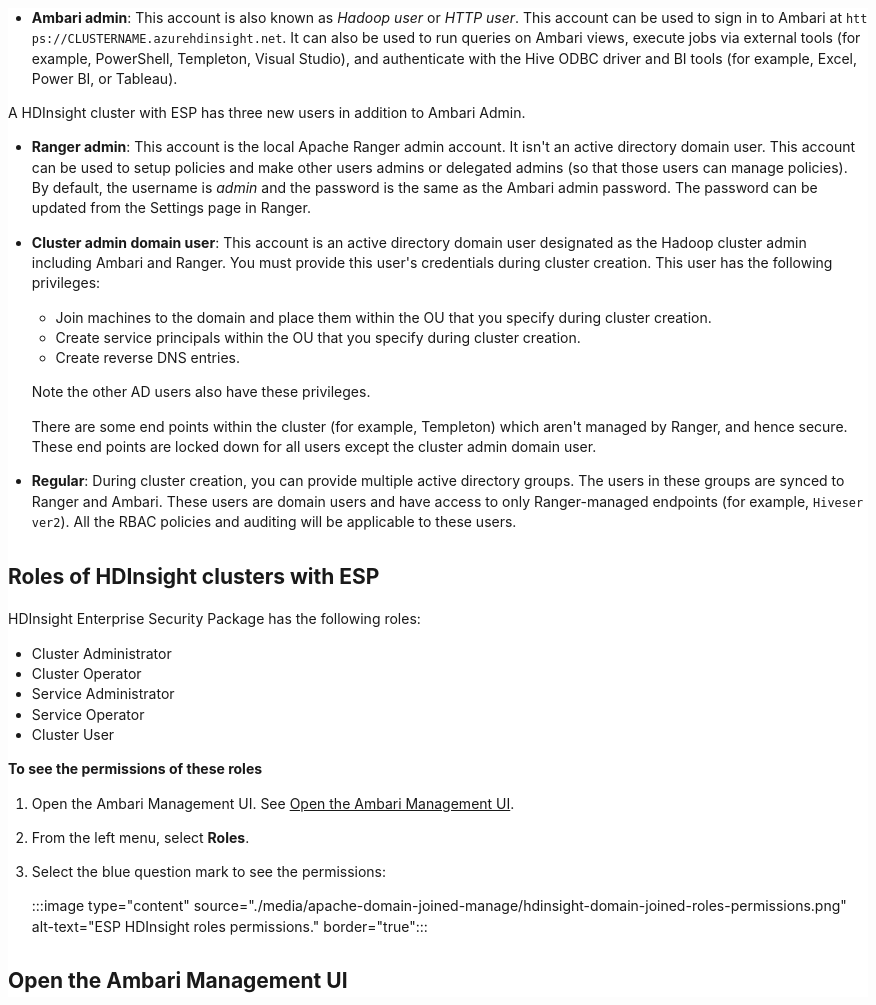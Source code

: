 - **Ambari admin**: This account is also known as *Hadoop user* or *HTTP user*. This account can be used to sign in to Ambari at `https://CLUSTERNAME.azurehdinsight.net`. It can also be used to run queries on Ambari views, execute jobs via external tools (for example, PowerShell, Templeton, Visual Studio), and authenticate with the Hive ODBC driver and BI tools (for example, Excel,  Power BI, or Tableau).

A HDInsight cluster with ESP has three new users in addition to Ambari Admin.

- **Ranger admin**:  This account is the local Apache Ranger admin account. It isn't an active directory domain user. This account can be used to setup policies and make other users admins or delegated admins (so that those users can manage policies). By default, the username is *admin* and the password is the same as the Ambari admin password. The password can be updated from the Settings page in Ranger.

- **Cluster admin domain user**: This account is an active directory domain user designated as the Hadoop cluster admin including Ambari and Ranger. You must provide this user's credentials during cluster creation. This user has the following privileges:
    - Join machines to the domain and place them within the OU that you specify during cluster creation.
    - Create service principals within the OU that you specify during cluster creation.
    - Create reverse DNS entries.

    Note the other AD users also have these privileges.

    There are some end points within the cluster (for example, Templeton) which aren't managed by Ranger, and hence  secure. These end points are locked down for all users except the cluster admin domain user.

- **Regular**: During cluster creation, you can provide multiple active directory groups. The users in these groups are synced to Ranger and Ambari. These users are domain users and have access to only Ranger-managed endpoints (for example, `Hiveserver2`). All the RBAC policies and auditing will be applicable to these users.

## Roles of HDInsight clusters with ESP

HDInsight Enterprise Security Package has the following roles:

- Cluster Administrator
- Cluster Operator
- Service Administrator
- Service Operator
- Cluster User

**To see the permissions of these roles**

1. Open the Ambari Management UI.  See [Open the Ambari Management UI](#open-the-ambari-management-ui).
2. From the left menu, select **Roles**.
3. Select the blue question mark to see the permissions:

    :::image type="content" source="./media/apache-domain-joined-manage/hdinsight-domain-joined-roles-permissions.png" alt-text="ESP HDInsight roles permissions." border="true":::

## Open the Ambari Management UI
